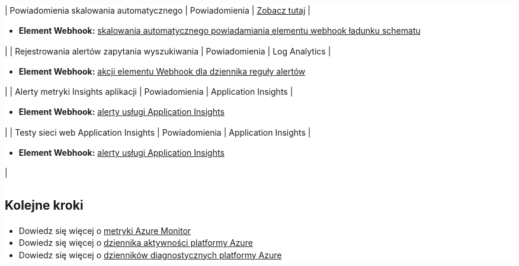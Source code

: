 | Powiadomienia skalowania automatycznego | Powiadomienia | [Zobacz tutaj](monitoring-overview-autoscale.md#supported-services-for-autoscale) | <ul><li>**Element Webhook:** [skalowania automatycznego powiadamiania elementu webhook ładunku schematu](insights-autoscale-to-webhook-email.md#autoscale-notification-webhook-payload-schema)</li></ul> |
| Rejestrowania alertów zapytania wyszukiwania | Powiadomienia | Log Analytics | <ul><li>**Element Webhook:** [akcji elementu Webhook dla dziennika reguły alertów](../monitoring-and-diagnostics/monitor-alerts-unified-log-webhook.md)</li></ul> |
| Alerty metryki Insights aplikacji | Powiadomienia | Application Insights | <ul><li>**Element Webhook:** [alerty usługi Application Insights](../application-insights/app-insights-alerts.md)</li></ul> |
| Testy sieci web Application Insights | Powiadomienia | Application Insights | <ul><li>**Element Webhook:** [alerty usługi Application Insights](../application-insights/app-insights-alerts.md)</li></ul> |

## <a name="next-steps"></a>Kolejne kroki

- Dowiedz się więcej o [metryki Azure Monitor](monitoring-overview-metrics.md)
- Dowiedz się więcej o [dziennika aktywności platformy Azure](monitoring-overview-activity-logs.md)
- Dowiedz się więcej o [dzienników diagnostycznych platformy Azure](monitoring-overview-of-diagnostic-logs.md)

